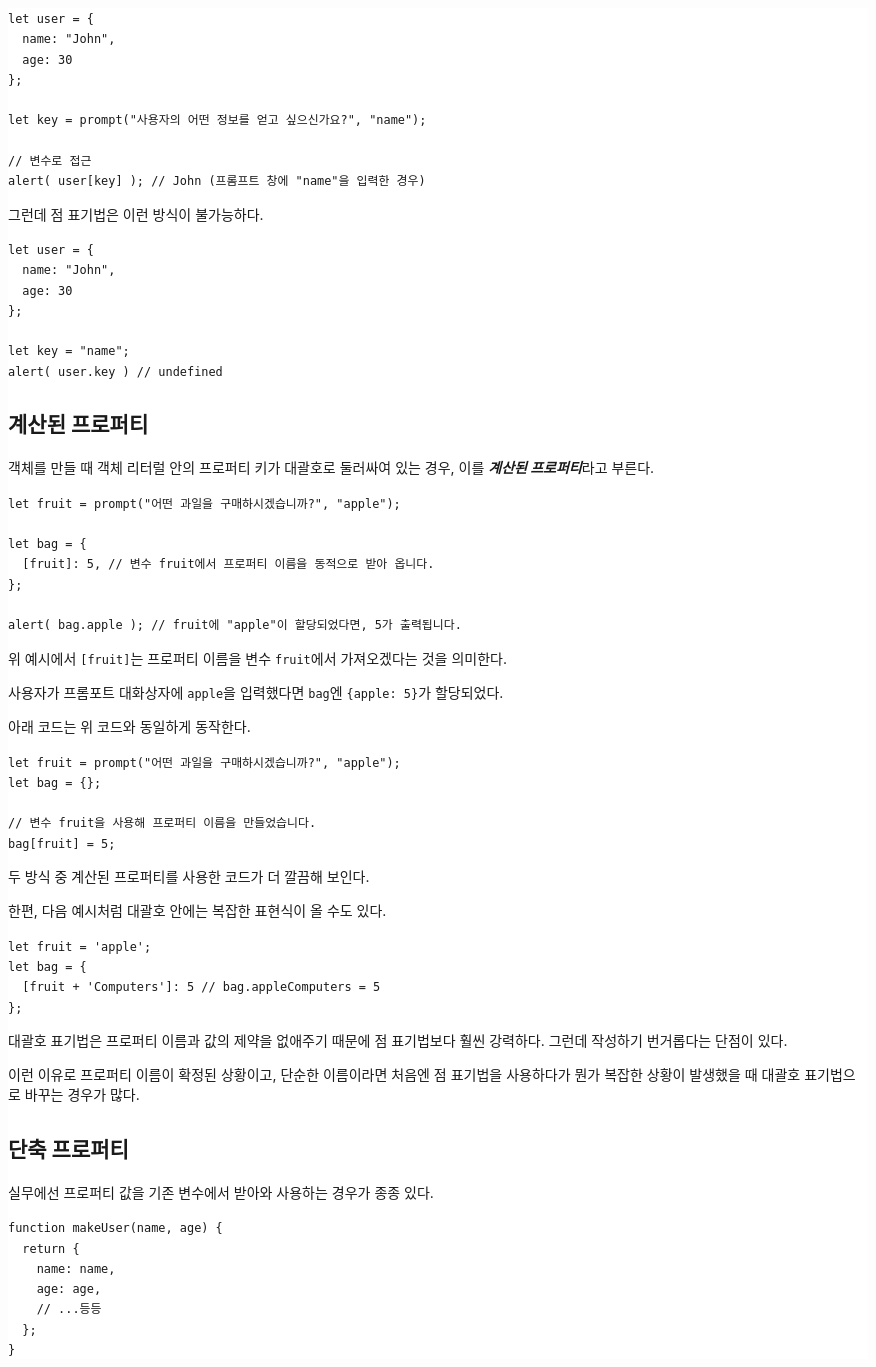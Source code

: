     let user = {
      name: "John",
      age: 30
    };

    let key = prompt("사용자의 어떤 정보를 얻고 싶으신가요?", "name");

    // 변수로 접근
    alert( user[key] ); // John (프롬프트 창에 "name"을 입력한 경우)
그런데 점 표기법은 이런 방식이 불가능하다.

    let user = {
      name: "John",
      age: 30
    };

    let key = "name";
    alert( user.key ) // undefined

## 계산된 프로퍼티
객체를 만들 때 객체 리터럴 안의 프로퍼티 키가 대괄호로 둘러싸여 있는 경우, 이를 ***계산된 프로퍼티***라고 부른다.

    let fruit = prompt("어떤 과일을 구매하시겠습니까?", "apple");

    let bag = {
      [fruit]: 5, // 변수 fruit에서 프로퍼티 이름을 동적으로 받아 옵니다.
    };

    alert( bag.apple ); // fruit에 "apple"이 할당되었다면, 5가 출력됩니다.
위 예시에서 `[fruit]`는 프로퍼티 이름을 변수 `fruit`에서 가져오겠다는 것을 의미한다.

사용자가 프롬포트 대화상자에 `apple`을 입력했다면 `bag`엔 `{apple: 5}`가 할당되었다.

아래 코드는 위 코드와 동일하게 동작한다.

    let fruit = prompt("어떤 과일을 구매하시겠습니까?", "apple");
    let bag = {};

    // 변수 fruit을 사용해 프로퍼티 이름을 만들었습니다.
    bag[fruit] = 5;

두 방식 중 계산된 프로퍼티를 사용한 코드가 더 깔끔해 보인다.

한편, 다음 예시처럼 대괄호 안에는 복잡한 표현식이 올 수도 있다.

    let fruit = 'apple';
    let bag = {
      [fruit + 'Computers']: 5 // bag.appleComputers = 5
    };
대괄호 표기법은 프로퍼티 이름과 값의 제약을 없애주기 때문에 점 표기법보다 훨씬 강력하다. 그런데 작성하기 번거롭다는 단점이 있다.

이런 이유로 프로퍼티 이름이 확정된 상황이고, 단순한 이름이라면 처음엔 점 표기법을 사용하다가 뭔가 복잡한 상황이 발생했을 때 대괄호 표기법으로 바꾸는 경우가 많다.

## 단축 프로퍼티
실무에선 프로퍼티 값을 기존 변수에서 받아와 사용하는 경우가 종종 있다.

    function makeUser(name, age) {
      return {
        name: name,
        age: age,
        // ...등등
      };
    }
